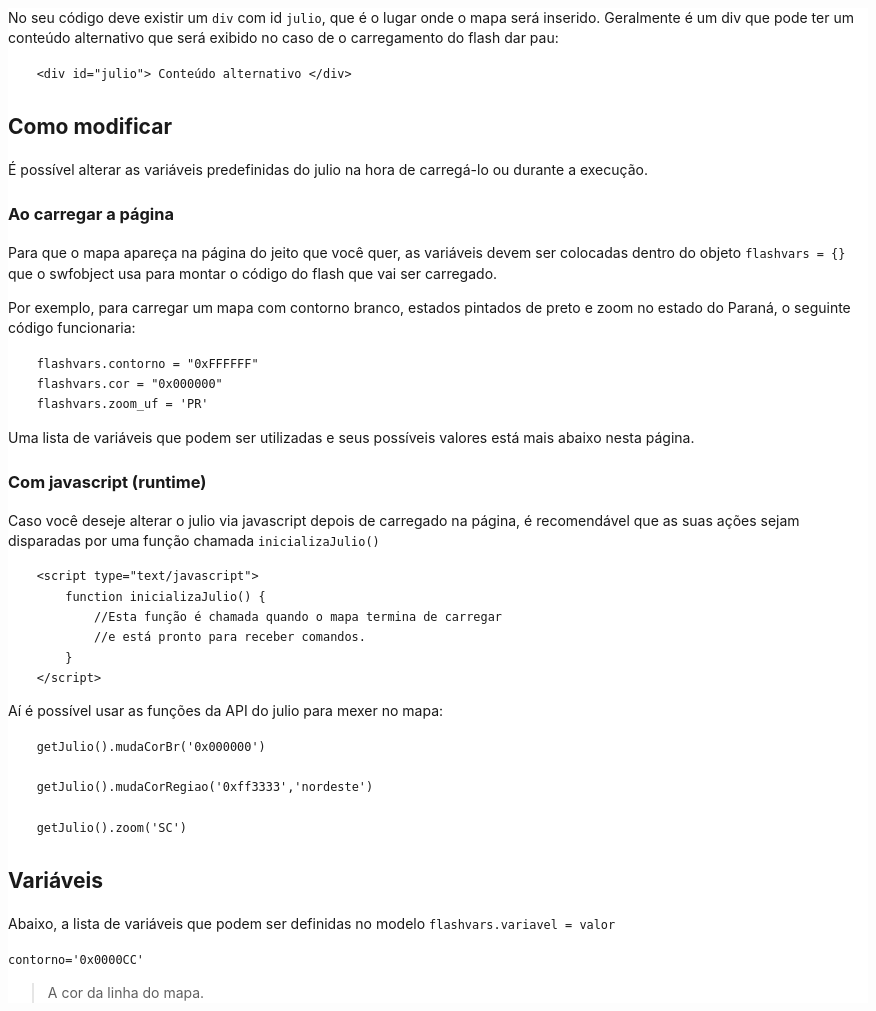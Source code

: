 No seu código deve existir um `div` com id `julio`, que é o lugar onde o mapa será inserido. Geralmente é um div que pode ter um conteúdo alternativo que será exibido no caso de o carregamento do flash dar pau:
```
    <div id="julio"> Conteúdo alternativo </div>
```

## Como modificar ##

É possível alterar as variáveis predefinidas do julio na hora de carregá-lo ou durante a execução.

### Ao carregar a página ###

Para que o mapa apareça na página do jeito que você quer, as variáveis devem ser colocadas dentro do objeto `flashvars = {}` que o swfobject usa para montar o código do flash que vai ser carregado.

Por exemplo, para carregar um mapa com contorno branco, estados pintados de preto e zoom no estado do Paraná, o seguinte código funcionaria:
```
    flashvars.contorno = "0xFFFFFF"
    flashvars.cor = "0x000000"
    flashvars.zoom_uf = 'PR'
```

Uma lista de variáveis que podem ser utilizadas e seus possíveis valores está mais abaixo nesta página.

### Com javascript (runtime) ###

Caso você deseje alterar o julio via javascript depois de carregado na página, é recomendável que as suas ações sejam disparadas por uma função chamada `inicializaJulio()`
```
    <script type="text/javascript">
        function inicializaJulio() {
            //Esta função é chamada quando o mapa termina de carregar
            //e está pronto para receber comandos.
        }
    </script>
```

Aí é possível usar as funções da API do julio para mexer no mapa:
```
    getJulio().mudaCorBr('0x000000')

    getJulio().mudaCorRegiao('0xff3333','nordeste')

    getJulio().zoom('SC')
```

## Variáveis ##

Abaixo, a lista de variáveis que podem ser definidas no modelo `flashvars.variavel = valor`

```
contorno='0x0000CC'
```
> A cor da linha do mapa.
